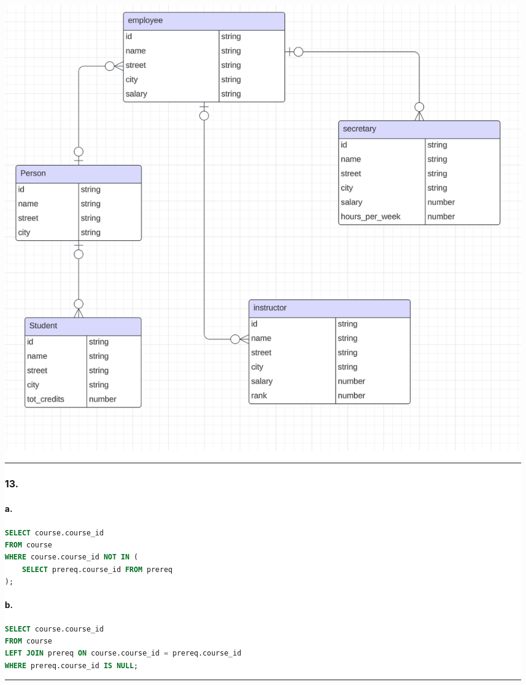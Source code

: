 <img src="./ER-Diagram.png">

---

### 13. 
#### a. 
```sql
SELECT course.course_id
FROM course
WHERE course.course_id NOT IN (
    SELECT prereq.course_id FROM prereq
);

```
#### b. 
```sql
SELECT course.course_id
FROM course
LEFT JOIN prereq ON course.course_id = prereq.course_id
WHERE prereq.course_id IS NULL;
```
---
